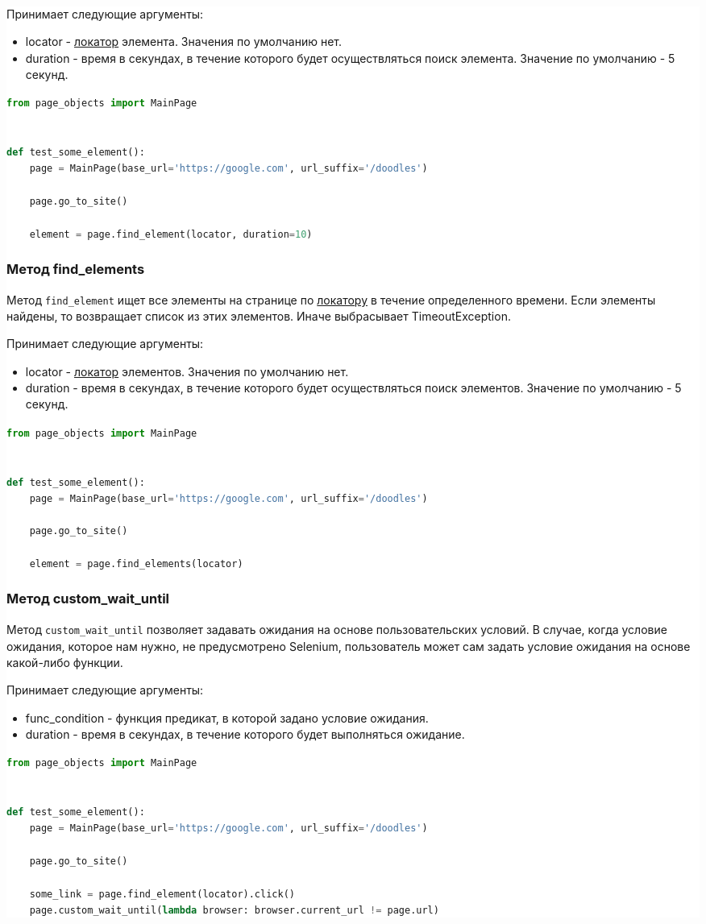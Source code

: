 Принимает следующие аргументы:
- locator - [локатор](https://www.selenium.dev/documentation/webdriver/elements/locators/) элемента. Значения по умолчанию нет.
- duration - время в секундах, в течение которого будет осуществляться поиск элемента. Значение по умолчанию - 5 секунд.

```python
from page_objects import MainPage


def test_some_element():
    page = MainPage(base_url='https://google.com', url_suffix='/doodles')
    
    page.go_to_site()
    
    element = page.find_element(locator, duration=10)
```

### Метод find_elements

Метод `find_element` ищет все элементы на странице по [локатору](https://www.selenium.dev/documentation/webdriver/elements/locators/) 
в течение определенного времени. Если элементы найдены, то возвращает список из этих элементов.
Иначе выбрасывает TimeoutException.

Принимает следующие аргументы:
- locator - [локатор](https://www.selenium.dev/documentation/webdriver/elements/locators/) элементов. Значения по умолчанию нет.
- duration - время в секундах, в течение которого будет осуществляться поиск элементов. Значение по умолчанию - 5 секунд.

```python
from page_objects import MainPage


def test_some_element():
    page = MainPage(base_url='https://google.com', url_suffix='/doodles')
    
    page.go_to_site()
    
    element = page.find_elements(locator)
```

### Метод custom_wait_until

Метод `custom_wait_until` позволяет задавать ожидания на основе пользовательских условий. В случае, когда условие 
ожидания, которое нам нужно, не предусмотрено Selenium, пользователь может сам задать условие ожидания на основе какой-либо функции.

Принимает следующие аргументы:
- func_condition - функция предикат, в которой задано условие ожидания.
- duration - время в секундах, в течение которого будет выполняться ожидание.

```python
from page_objects import MainPage


def test_some_element():
    page = MainPage(base_url='https://google.com', url_suffix='/doodles')

    page.go_to_site()
    
    some_link = page.find_element(locator).click()
    page.custom_wait_until(lambda browser: browser.current_url != page.url)
```
